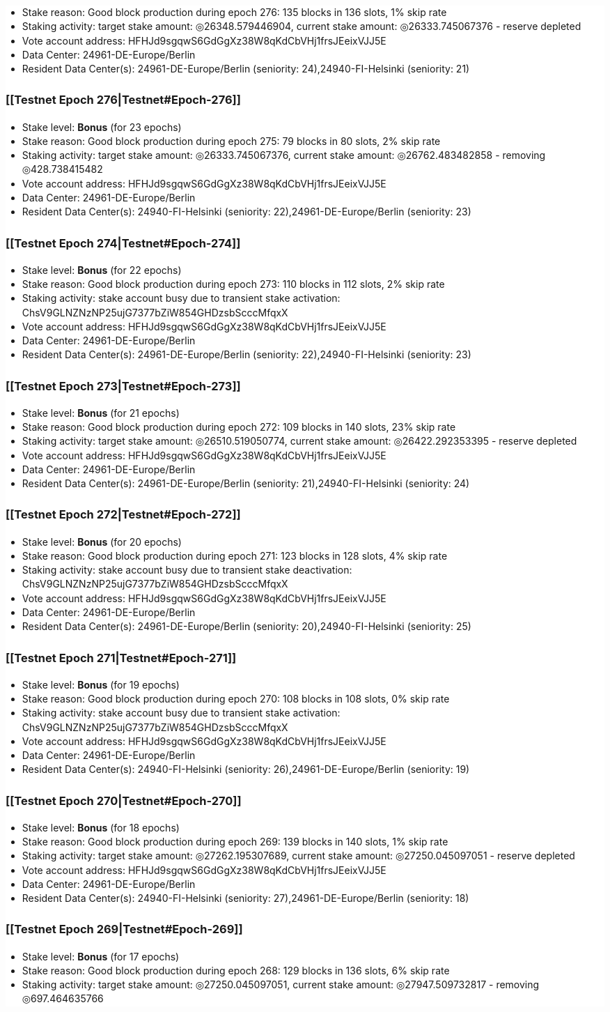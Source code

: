 * Stake reason: Good block production during epoch 276: 135 blocks in 136 slots, 1% skip rate
* Staking activity: target stake amount: ◎26348.579446904, current stake amount: ◎26333.745067376 - reserve depleted
* Vote account address: HFHJd9sgqwS6GdGgXz38W8qKdCbVHj1frsJEeixVJJ5E
* Data Center: 24961-DE-Europe/Berlin
* Resident Data Center(s): 24961-DE-Europe/Berlin (seniority: 24),24940-FI-Helsinki (seniority: 21)
### [[Testnet Epoch 276|Testnet#Epoch-276]]
* Stake level: **Bonus** (for 23 epochs)
* Stake reason: Good block production during epoch 275: 79 blocks in 80 slots, 2% skip rate
* Staking activity: target stake amount: ◎26333.745067376, current stake amount: ◎26762.483482858 - removing ◎428.738415482
* Vote account address: HFHJd9sgqwS6GdGgXz38W8qKdCbVHj1frsJEeixVJJ5E
* Data Center: 24961-DE-Europe/Berlin
* Resident Data Center(s): 24940-FI-Helsinki (seniority: 22),24961-DE-Europe/Berlin (seniority: 23)
### [[Testnet Epoch 274|Testnet#Epoch-274]]
* Stake level: **Bonus** (for 22 epochs)
* Stake reason: Good block production during epoch 273: 110 blocks in 112 slots, 2% skip rate
* Staking activity: stake account busy due to transient stake activation: ChsV9GLNZNzNP25ujG7377bZiW854GHDzsbScccMfqxX
* Vote account address: HFHJd9sgqwS6GdGgXz38W8qKdCbVHj1frsJEeixVJJ5E
* Data Center: 24961-DE-Europe/Berlin
* Resident Data Center(s): 24961-DE-Europe/Berlin (seniority: 22),24940-FI-Helsinki (seniority: 23)
### [[Testnet Epoch 273|Testnet#Epoch-273]]
* Stake level: **Bonus** (for 21 epochs)
* Stake reason: Good block production during epoch 272: 109 blocks in 140 slots, 23% skip rate
* Staking activity: target stake amount: ◎26510.519050774, current stake amount: ◎26422.292353395 - reserve depleted
* Vote account address: HFHJd9sgqwS6GdGgXz38W8qKdCbVHj1frsJEeixVJJ5E
* Data Center: 24961-DE-Europe/Berlin
* Resident Data Center(s): 24961-DE-Europe/Berlin (seniority: 21),24940-FI-Helsinki (seniority: 24)
### [[Testnet Epoch 272|Testnet#Epoch-272]]
* Stake level: **Bonus** (for 20 epochs)
* Stake reason: Good block production during epoch 271: 123 blocks in 128 slots, 4% skip rate
* Staking activity: stake account busy due to transient stake deactivation: ChsV9GLNZNzNP25ujG7377bZiW854GHDzsbScccMfqxX
* Vote account address: HFHJd9sgqwS6GdGgXz38W8qKdCbVHj1frsJEeixVJJ5E
* Data Center: 24961-DE-Europe/Berlin
* Resident Data Center(s): 24961-DE-Europe/Berlin (seniority: 20),24940-FI-Helsinki (seniority: 25)
### [[Testnet Epoch 271|Testnet#Epoch-271]]
* Stake level: **Bonus** (for 19 epochs)
* Stake reason: Good block production during epoch 270: 108 blocks in 108 slots, 0% skip rate
* Staking activity: stake account busy due to transient stake activation: ChsV9GLNZNzNP25ujG7377bZiW854GHDzsbScccMfqxX
* Vote account address: HFHJd9sgqwS6GdGgXz38W8qKdCbVHj1frsJEeixVJJ5E
* Data Center: 24961-DE-Europe/Berlin
* Resident Data Center(s): 24940-FI-Helsinki (seniority: 26),24961-DE-Europe/Berlin (seniority: 19)
### [[Testnet Epoch 270|Testnet#Epoch-270]]
* Stake level: **Bonus** (for 18 epochs)
* Stake reason: Good block production during epoch 269: 139 blocks in 140 slots, 1% skip rate
* Staking activity: target stake amount: ◎27262.195307689, current stake amount: ◎27250.045097051 - reserve depleted
* Vote account address: HFHJd9sgqwS6GdGgXz38W8qKdCbVHj1frsJEeixVJJ5E
* Data Center: 24961-DE-Europe/Berlin
* Resident Data Center(s): 24940-FI-Helsinki (seniority: 27),24961-DE-Europe/Berlin (seniority: 18)
### [[Testnet Epoch 269|Testnet#Epoch-269]]
* Stake level: **Bonus** (for 17 epochs)
* Stake reason: Good block production during epoch 268: 129 blocks in 136 slots, 6% skip rate
* Staking activity: target stake amount: ◎27250.045097051, current stake amount: ◎27947.509732817 - removing ◎697.464635766
